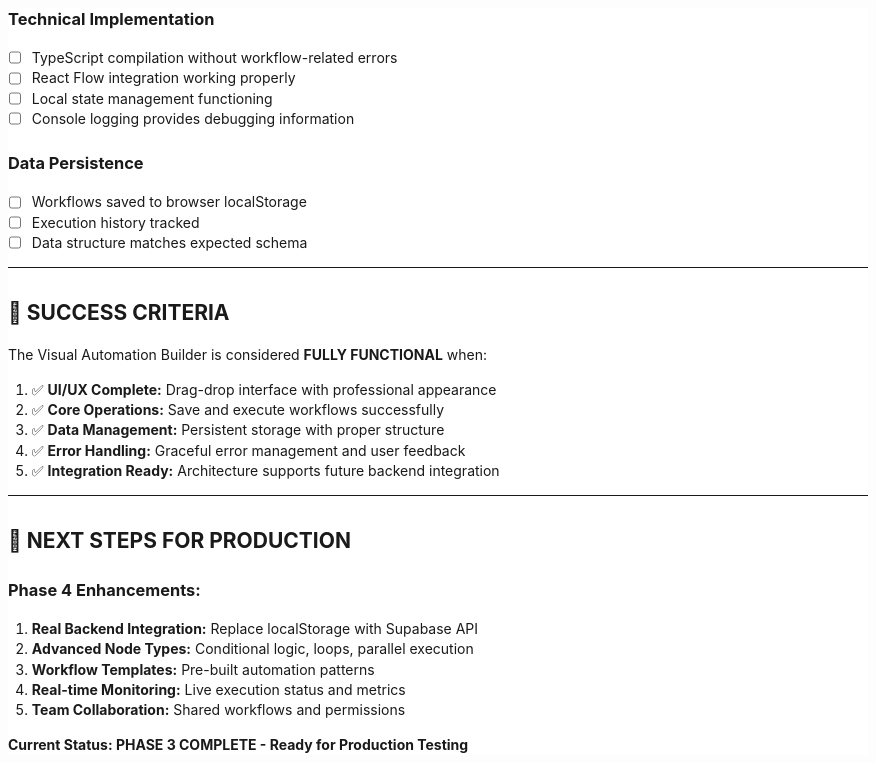 ### Technical Implementation

- [ ] TypeScript compilation without workflow-related errors
- [ ] React Flow integration working properly
- [ ] Local state management functioning
- [ ] Console logging provides debugging information

### Data Persistence

- [ ] Workflows saved to browser localStorage
- [ ] Execution history tracked
- [ ] Data structure matches expected schema

---

## 🎯 SUCCESS CRITERIA

The Visual Automation Builder is considered **FULLY FUNCTIONAL** when:

1. ✅ **UI/UX Complete:** Drag-drop interface with professional appearance
2. ✅ **Core Operations:** Save and execute workflows successfully
3. ✅ **Data Management:** Persistent storage with proper structure
4. ✅ **Error Handling:** Graceful error management and user feedback
5. ✅ **Integration Ready:** Architecture supports future backend integration

---

## 🚀 NEXT STEPS FOR PRODUCTION

### Phase 4 Enhancements:

1. **Real Backend Integration:** Replace localStorage with Supabase API
2. **Advanced Node Types:** Conditional logic, loops, parallel execution
3. **Workflow Templates:** Pre-built automation patterns
4. **Real-time Monitoring:** Live execution status and metrics
5. **Team Collaboration:** Shared workflows and permissions

**Current Status: PHASE 3 COMPLETE - Ready for Production Testing**
